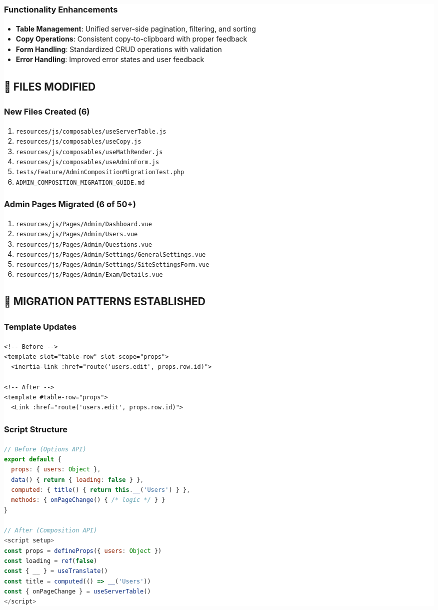 ### Functionality Enhancements
- **Table Management**: Unified server-side pagination, filtering, and sorting
- **Copy Operations**: Consistent copy-to-clipboard with proper feedback
- **Form Handling**: Standardized CRUD operations with validation
- **Error Handling**: Improved error states and user feedback

## 📁 FILES MODIFIED

### New Files Created (6)
1. `resources/js/composables/useServerTable.js`
2. `resources/js/composables/useCopy.js` 
3. `resources/js/composables/useMathRender.js`
4. `resources/js/composables/useAdminForm.js`
5. `tests/Feature/AdminCompositionMigrationTest.php`
6. `ADMIN_COMPOSITION_MIGRATION_GUIDE.md`

### Admin Pages Migrated (6 of 50+)
1. `resources/js/Pages/Admin/Dashboard.vue`
2. `resources/js/Pages/Admin/Users.vue`
3. `resources/js/Pages/Admin/Questions.vue`
4. `resources/js/Pages/Admin/Settings/GeneralSettings.vue`
5. `resources/js/Pages/Admin/Settings/SiteSettingsForm.vue`
6. `resources/js/Pages/Admin/Exam/Details.vue`

## 🔄 MIGRATION PATTERNS ESTABLISHED

### Template Updates
```vue
<!-- Before -->
<template slot="table-row" slot-scope="props">
  <inertia-link :href="route('users.edit', props.row.id)">

<!-- After -->  
<template #table-row="props">
  <Link :href="route('users.edit', props.row.id)">
```

### Script Structure
```javascript
// Before (Options API)
export default {
  props: { users: Object },
  data() { return { loading: false } },
  computed: { title() { return this.__('Users') } },
  methods: { onPageChange() { /* logic */ } }
}

// After (Composition API)
<script setup>
const props = defineProps({ users: Object })
const loading = ref(false)
const { __ } = useTranslate()
const title = computed(() => __('Users'))
const { onPageChange } = useServerTable()
</script>
```
